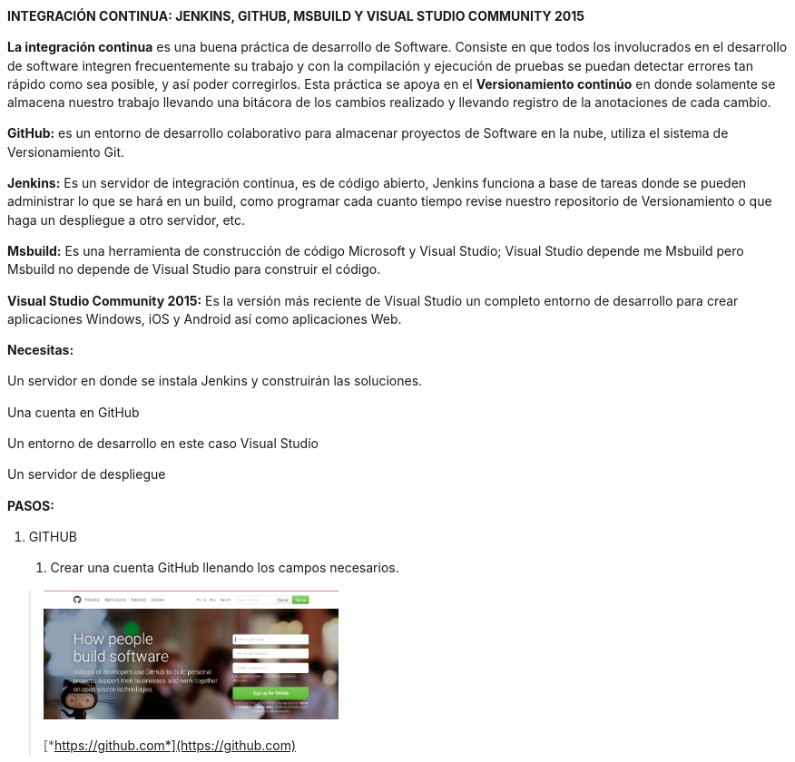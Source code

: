 **INTEGRACIÓN CONTINUA: JENKINS, GITHUB, MSBUILD Y VISUAL STUDIO COMMUNITY 2015**

**La integración continua** es una buena práctica de desarrollo de Software. Consiste en que todos los involucrados en el desarrollo de software integren frecuentemente su trabajo y con la compilación y ejecución de pruebas se puedan detectar errores tan rápido como sea posible, y así poder corregirlos. Esta práctica se apoya en el **Versionamiento continúo** en donde solamente se almacena nuestro trabajo llevando una bitácora de los cambios realizado y llevando registro de la anotaciones de cada cambio.

**GitHub:** es un entorno de desarrollo colaborativo para almacenar proyectos de Software en la nube, utiliza el sistema de Versionamiento Git.

**Jenkins:** Es un servidor de integración continua, es de código abierto, Jenkins funciona a base de tareas donde se pueden administrar lo que se hará en un build, como programar cada cuanto tiempo revise nuestro repositorio de Versionamiento o que haga un despliegue a otro servidor, etc.

**Msbuild:** Es una herramienta de construcción de código Microsoft y Visual Studio; Visual Studio depende me Msbuild pero Msbuild no depende de Visual Studio para construir el código.

**Visual Studio Community 2015:** Es la versión más reciente de Visual Studio un completo entorno de desarrollo para crear aplicaciones Windows, iOS y Android así como aplicaciones Web.

**Necesitas:**

Un servidor en donde se instala Jenkins y construirán las soluciones.

Una cuenta en GitHub

Un entorno de desarrollo en este caso Visual Studio

Un servidor de despliegue

**PASOS:**

1.  GITHUB

    1.  Crear una cuenta GitHub llenando los campos necesarios.

> <img src="./media/image1.png" width="325" height="142" />
>
> [*https://github.com*](https://github.com)
